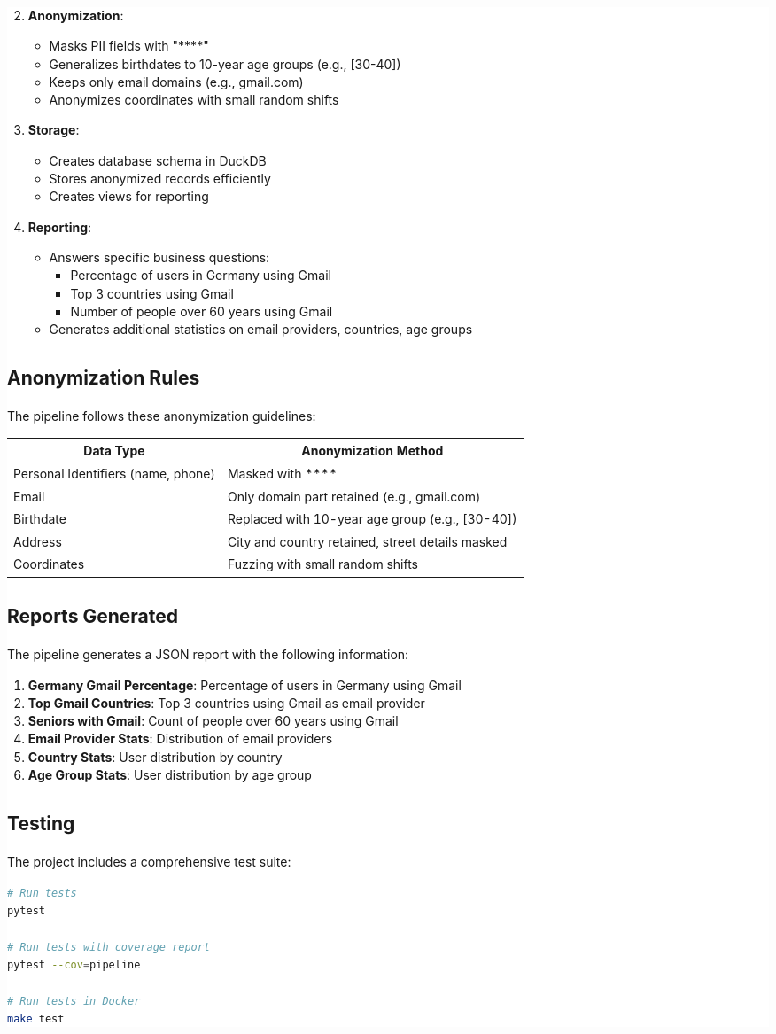 2. **Anonymization**:
   - Masks PII fields with "****"
   - Generalizes birthdates to 10-year age groups (e.g., [30-40])
   - Keeps only email domains (e.g., gmail.com)
   - Anonymizes coordinates with small random shifts

3. **Storage**:
   - Creates database schema in DuckDB
   - Stores anonymized records efficiently
   - Creates views for reporting

4. **Reporting**:
   - Answers specific business questions:
     - Percentage of users in Germany using Gmail
     - Top 3 countries using Gmail
     - Number of people over 60 years using Gmail
   - Generates additional statistics on email providers, countries, age groups

## Anonymization Rules

The pipeline follows these anonymization guidelines:

| Data Type | Anonymization Method |
|-----------|----------------------|
| Personal Identifiers (name, phone) | Masked with **** |
| Email | Only domain part retained (e.g., gmail.com) |
| Birthdate | Replaced with 10-year age group (e.g., [30-40]) |
| Address | City and country retained, street details masked |
| Coordinates | Fuzzing with small random shifts |

## Reports Generated

The pipeline generates a JSON report with the following information:

1. **Germany Gmail Percentage**: Percentage of users in Germany using Gmail
2. **Top Gmail Countries**: Top 3 countries using Gmail as email provider
3. **Seniors with Gmail**: Count of people over 60 years using Gmail
4. **Email Provider Stats**: Distribution of email providers
5. **Country Stats**: User distribution by country
6. **Age Group Stats**: User distribution by age group

## Testing

The project includes a comprehensive test suite:

```bash
# Run tests
pytest

# Run tests with coverage report
pytest --cov=pipeline

# Run tests in Docker
make test
```
